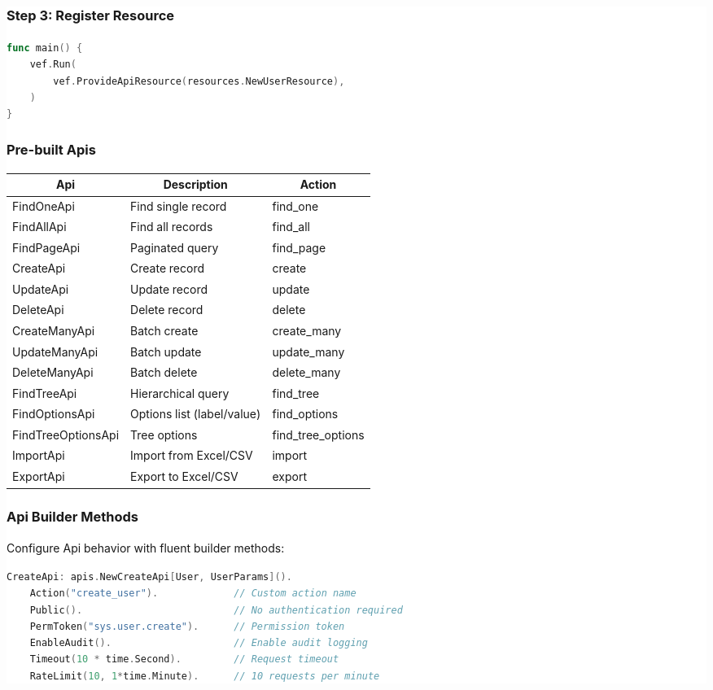 ### Step 3: Register Resource

```go
func main() {
    vef.Run(
        vef.ProvideApiResource(resources.NewUserResource),
    )
}
```

### Pre-built Apis

| Api | Description | Action |
|-----|-------------|--------|
| FindOneApi | Find single record | find_one |
| FindAllApi | Find all records | find_all |
| FindPageApi | Paginated query | find_page |
| CreateApi | Create record | create |
| UpdateApi | Update record | update |
| DeleteApi | Delete record | delete |
| CreateManyApi | Batch create | create_many |
| UpdateManyApi | Batch update | update_many |
| DeleteManyApi | Batch delete | delete_many |
| FindTreeApi | Hierarchical query | find_tree |
| FindOptionsApi | Options list (label/value) | find_options |
| FindTreeOptionsApi | Tree options | find_tree_options |
| ImportApi | Import from Excel/CSV | import |
| ExportApi | Export to Excel/CSV | export |

### Api Builder Methods

Configure Api behavior with fluent builder methods:

```go
CreateApi: apis.NewCreateApi[User, UserParams]().
    Action("create_user").             // Custom action name
    Public().                          // No authentication required
    PermToken("sys.user.create").      // Permission token
    EnableAudit().                     // Enable audit logging
    Timeout(10 * time.Second).         // Request timeout
    RateLimit(10, 1*time.Minute).      // 10 requests per minute
```
